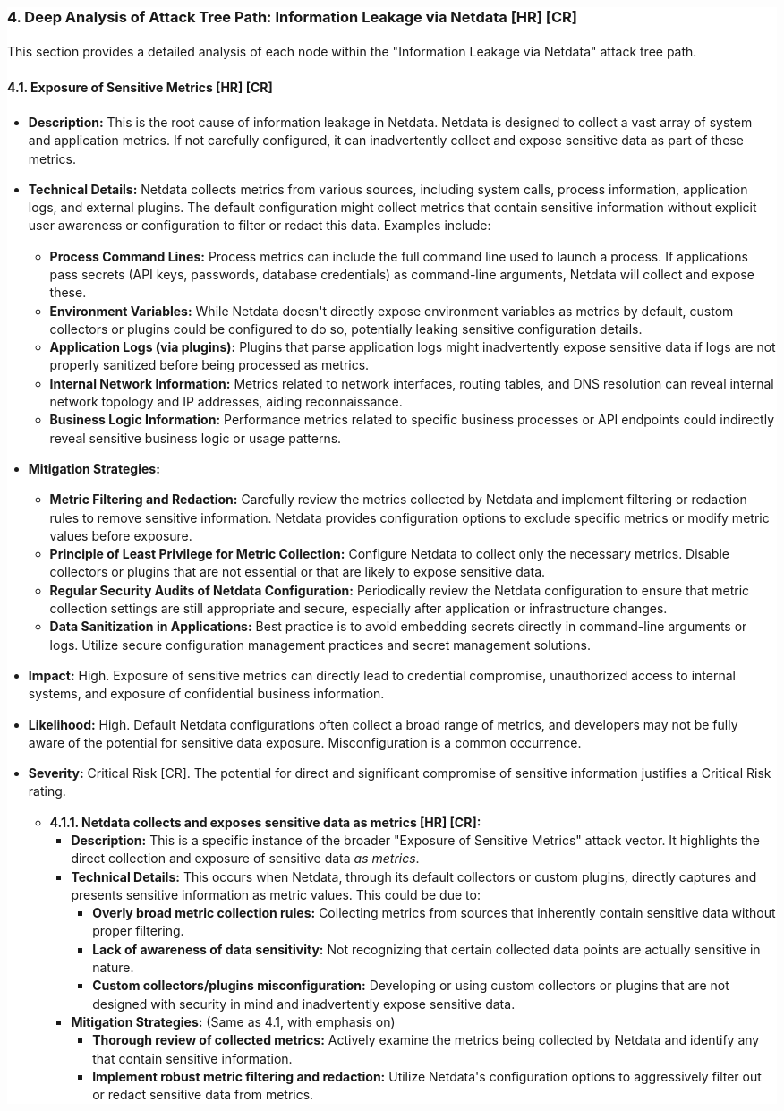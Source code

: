 
### 4. Deep Analysis of Attack Tree Path: Information Leakage via Netdata [HR] [CR]

This section provides a detailed analysis of each node within the "Information Leakage via Netdata" attack tree path.

#### 4.1. Exposure of Sensitive Metrics [HR] [CR]

*   **Description:** This is the root cause of information leakage in Netdata. Netdata is designed to collect a vast array of system and application metrics.  If not carefully configured, it can inadvertently collect and expose sensitive data as part of these metrics.
*   **Technical Details:** Netdata collects metrics from various sources, including system calls, process information, application logs, and external plugins.  The default configuration might collect metrics that contain sensitive information without explicit user awareness or configuration to filter or redact this data. Examples include:
    *   **Process Command Lines:**  Process metrics can include the full command line used to launch a process. If applications pass secrets (API keys, passwords, database credentials) as command-line arguments, Netdata will collect and expose these.
    *   **Environment Variables:**  While Netdata doesn't directly expose environment variables as metrics by default, custom collectors or plugins could be configured to do so, potentially leaking sensitive configuration details.
    *   **Application Logs (via plugins):**  Plugins that parse application logs might inadvertently expose sensitive data if logs are not properly sanitized before being processed as metrics.
    *   **Internal Network Information:** Metrics related to network interfaces, routing tables, and DNS resolution can reveal internal network topology and IP addresses, aiding reconnaissance.
    *   **Business Logic Information:** Performance metrics related to specific business processes or API endpoints could indirectly reveal sensitive business logic or usage patterns.
*   **Mitigation Strategies:**
    *   **Metric Filtering and Redaction:**  Carefully review the metrics collected by Netdata and implement filtering or redaction rules to remove sensitive information. Netdata provides configuration options to exclude specific metrics or modify metric values before exposure.
    *   **Principle of Least Privilege for Metric Collection:**  Configure Netdata to collect only the necessary metrics. Disable collectors or plugins that are not essential or that are likely to expose sensitive data.
    *   **Regular Security Audits of Netdata Configuration:** Periodically review the Netdata configuration to ensure that metric collection settings are still appropriate and secure, especially after application or infrastructure changes.
    *   **Data Sanitization in Applications:**  Best practice is to avoid embedding secrets directly in command-line arguments or logs. Utilize secure configuration management practices and secret management solutions.
*   **Impact:** High. Exposure of sensitive metrics can directly lead to credential compromise, unauthorized access to internal systems, and exposure of confidential business information.
*   **Likelihood:** High.  Default Netdata configurations often collect a broad range of metrics, and developers may not be fully aware of the potential for sensitive data exposure. Misconfiguration is a common occurrence.
*   **Severity:** Critical Risk [CR]. The potential for direct and significant compromise of sensitive information justifies a Critical Risk rating.

    *   **4.1.1. Netdata collects and exposes sensitive data as metrics [HR] [CR]:**
        *   **Description:** This is a specific instance of the broader "Exposure of Sensitive Metrics" attack vector. It highlights the direct collection and exposure of sensitive data *as metrics*.
        *   **Technical Details:**  This occurs when Netdata, through its default collectors or custom plugins, directly captures and presents sensitive information as metric values.  This could be due to:
            *   **Overly broad metric collection rules:**  Collecting metrics from sources that inherently contain sensitive data without proper filtering.
            *   **Lack of awareness of data sensitivity:**  Not recognizing that certain collected data points are actually sensitive in nature.
            *   **Custom collectors/plugins misconfiguration:**  Developing or using custom collectors or plugins that are not designed with security in mind and inadvertently expose sensitive data.
        *   **Mitigation Strategies:**  (Same as 4.1, with emphasis on)
            *   **Thorough review of collected metrics:**  Actively examine the metrics being collected by Netdata and identify any that contain sensitive information.
            *   **Implement robust metric filtering and redaction:**  Utilize Netdata's configuration options to aggressively filter out or redact sensitive data from metrics.
